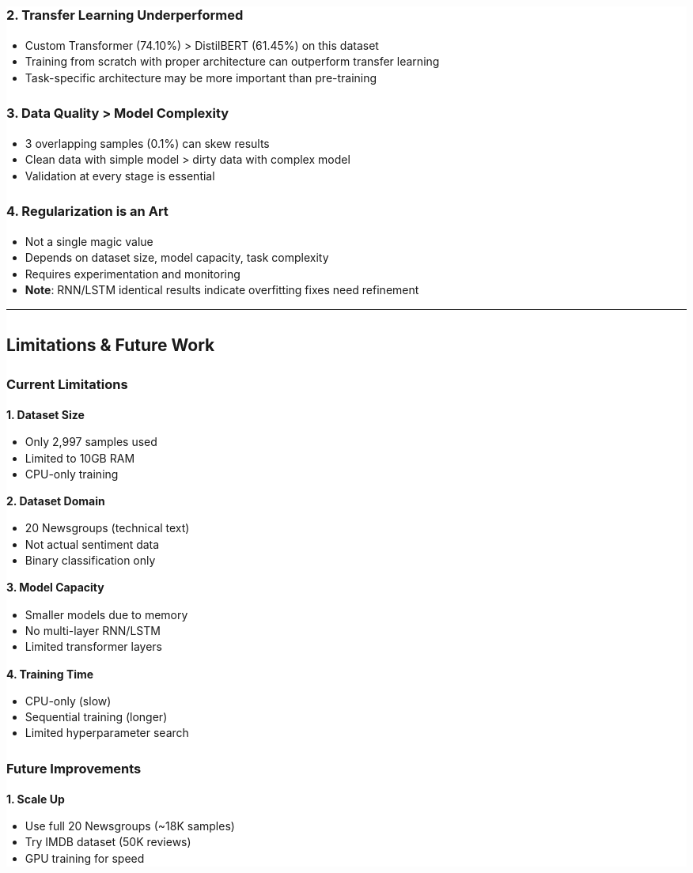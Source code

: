 ### 2. Transfer Learning Underperformed
- Custom Transformer (74.10%) > DistilBERT (61.45%) on this dataset
- Training from scratch with proper architecture can outperform transfer learning
- Task-specific architecture may be more important than pre-training

### 3. Data Quality > Model Complexity
- 3 overlapping samples (0.1%) can skew results
- Clean data with simple model > dirty data with complex model
- Validation at every stage is essential

### 4. Regularization is an Art
- Not a single magic value
- Depends on dataset size, model capacity, task complexity
- Requires experimentation and monitoring
- **Note**: RNN/LSTM identical results indicate overfitting fixes need refinement

</v-clicks>

---

## Limitations & Future Work

<div class="grid grid-cols-1 md:grid-cols-2 gap-4">
<div>

### Current Limitations

**1. Dataset Size**
- Only 2,997 samples used
- Limited to 10GB RAM
- CPU-only training

**2. Dataset Domain**
- 20 Newsgroups (technical text)
- Not actual sentiment data
- Binary classification only

**3. Model Capacity**
- Smaller models due to memory
- No multi-layer RNN/LSTM
- Limited transformer layers

**4. Training Time**
- CPU-only (slow)
- Sequential training (longer)
- Limited hyperparameter search

</div>
<div>

### Future Improvements

**1. Scale Up**
- Use full 20 Newsgroups (~18K samples)
- Try IMDB dataset (50K reviews)
- GPU training for speed
